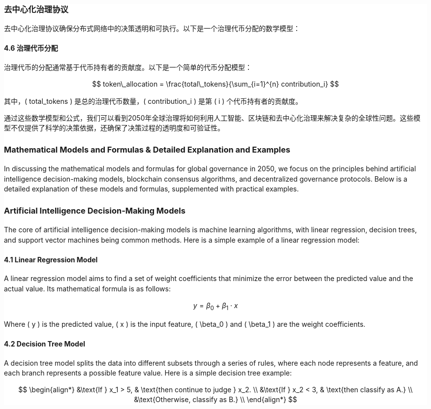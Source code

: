 ### 去中心化治理协议

去中心化治理协议确保分布式网络中的决策透明和可执行。以下是一个治理代币分配的数学模型：

#### 4.6 治理代币分配

治理代币的分配通常基于代币持有者的贡献度。以下是一个简单的代币分配模型：

$$
token\_allocation = \frac{total\_tokens}{\sum_{i=1}^{n} contribution_i}
$$

其中，\( total\_tokens \) 是总的治理代币数量，\( contribution_i \) 是第 \( i \) 个代币持有者的贡献度。

通过这些数学模型和公式，我们可以看到2050年全球治理将如何利用人工智能、区块链和去中心化治理来解决复杂的全球性问题。这些模型不仅提供了科学的决策依据，还确保了决策过程的透明度和可验证性。

### Mathematical Models and Formulas & Detailed Explanation and Examples

In discussing the mathematical models and formulas for global governance in 2050, we focus on the principles behind artificial intelligence decision-making models, blockchain consensus algorithms, and decentralized governance protocols. Below is a detailed explanation of these models and formulas, supplemented with practical examples.

### Artificial Intelligence Decision-Making Models

The core of artificial intelligence decision-making models is machine learning algorithms, with linear regression, decision trees, and support vector machines being common methods. Here is a simple example of a linear regression model:

#### 4.1 Linear Regression Model

A linear regression model aims to find a set of weight coefficients that minimize the error between the predicted value and the actual value. Its mathematical formula is as follows:

$$
y = \beta_0 + \beta_1 \cdot x
$$

Where \( y \) is the predicted value, \( x \) is the input feature, \( \beta_0 \) and \( \beta_1 \) are the weight coefficients.

#### 4.2 Decision Tree Model

A decision tree model splits the data into different subsets through a series of rules, where each node represents a feature, and each branch represents a possible feature value. Here is a simple decision tree example:

$$
\begin{align*}
&\text{If } x_1 > 5, & \text{then continue to judge } x_2. \\
&\text{If } x_2 < 3, & \text{then classify as A.} \\
&\text{Otherwise, classify as B.} \\
\end{align*}
$$
